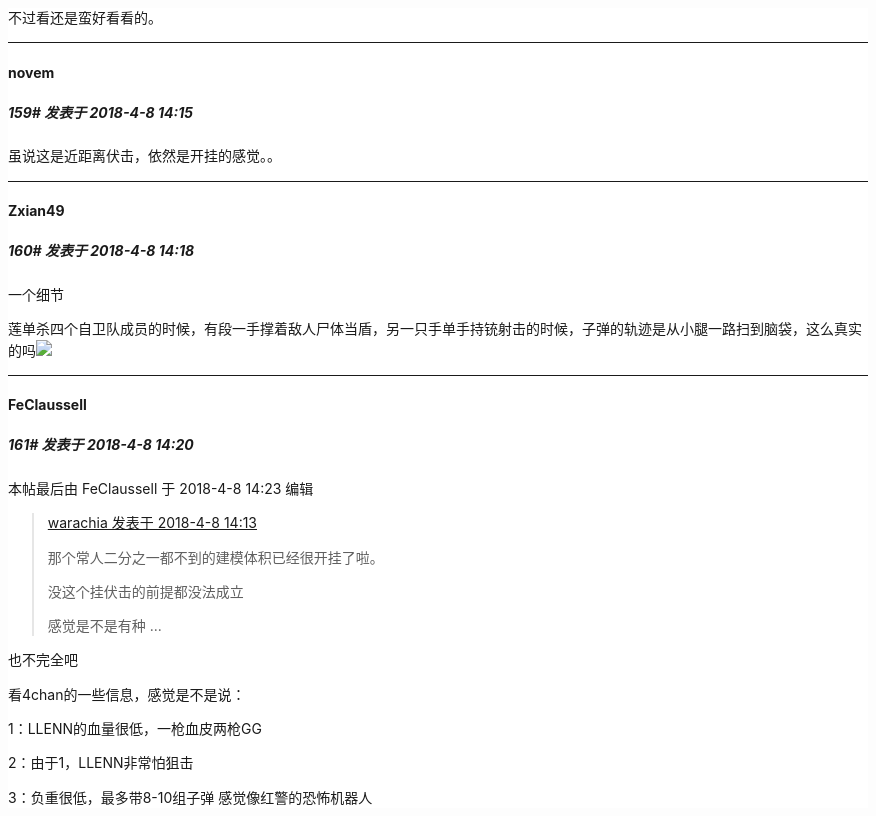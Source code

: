 不过看还是蛮好看看的。







*****

####  novem  
##### 159#       发表于 2018-4-8 14:15




虽说这是近距离伏击，依然是开挂的感觉。。







*****

####  Zxian49  
##### 160#       发表于 2018-4-8 14:18




一个细节

莲单杀四个自卫队成员的时候，有段一手撑着敌人尸体当盾，另一只手单手持铳射击的时候，子弹的轨迹是从小腿一路扫到脑袋，这么真实的吗<img src="https://static.saraba1st.com/image/smiley/face2017/002.png" referrerpolicy="no-referrer">







*****

####  FeClaussell  
##### 161#       发表于 2018-4-8 14:20



 本帖最后由 FeClaussell 于 2018-4-8 14:23 编辑 
<blockquote><a href="httphttps://bbs.saraba1st.com/2b/forum.php?mod=redirect&amp;goto=findpost&amp;pid=39132311&amp;ptid=1550724" target="_blank">warachia 发表于 2018-4-8 14:13</a>

那个常人二分之一都不到的建模体积已经很开挂了啦。

没这个挂伏击的前提都没法成立

感觉是不是有种 ...</blockquote>
也不完全吧

看4chan的一些信息，感觉是不是说：

1：LLENN的血量很低，一枪血皮两枪GG

2：由于1，LLENN非常怕狙击

3：负重很低，最多带8-10组子弹
感觉像红警的恐怖机器人
